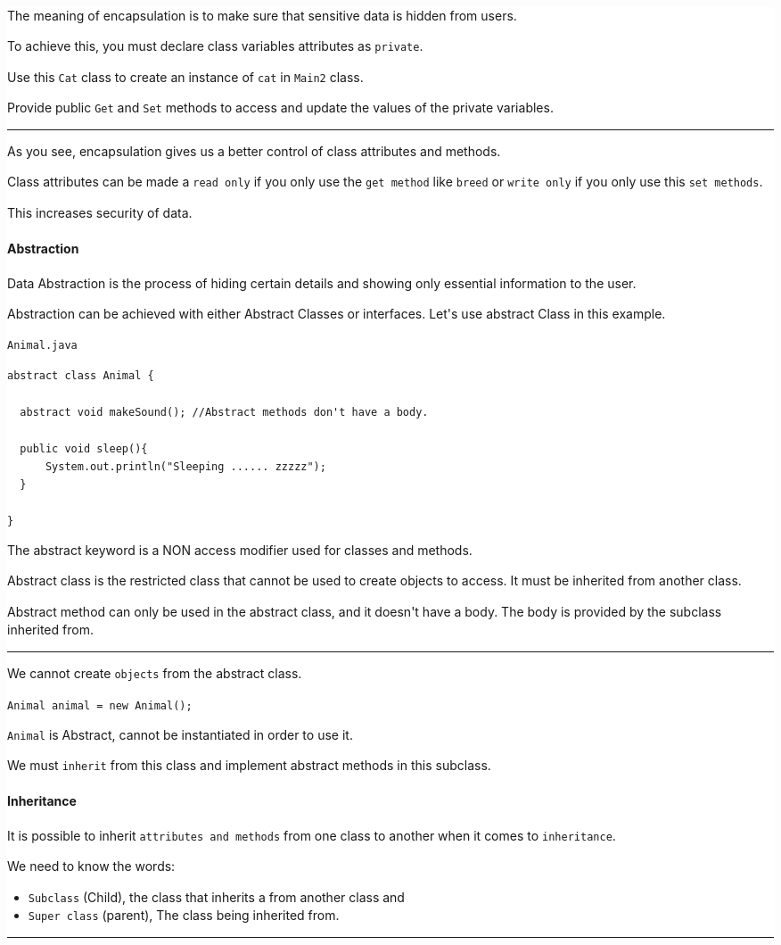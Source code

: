 The meaning of encapsulation is to make sure that sensitive data is hidden from users.

To achieve this, you must declare class variables attributes as `private`.


Use this `Cat` class to create an instance of `cat` in `Main2` class.

Provide public `Get` and `Set` methods to access and update the values of the private variables.

---

As you see, encapsulation gives us a better control of class attributes and methods.

Class attributes can be made a `read only` if you only use the `get method` like `breed` or `write only` if 
you only use this `set methods`.

This increases security of data.

#### Abstraction
Data Abstraction is the process of hiding certain details and showing only essential information to the user.

Abstraction can be achieved with either Abstract Classes or interfaces. Let's use abstract Class in this example.

`Animal.java`

    abstract class Animal {
    
      abstract void makeSound(); //Abstract methods don't have a body.
  
      public void sleep(){
          System.out.println("Sleeping ...... zzzzz");
      }
    
    }

The abstract keyword is a NON access modifier used for classes and methods.

Abstract class is the restricted class that cannot be used to create objects to access. It must be inherited from another class.

Abstract method can only be used in the abstract class, and it doesn't have a body. The body is provided by the subclass inherited from.

---

We cannot create `objects` from the abstract class.

    Animal animal = new Animal();

`Animal` is Abstract, cannot be instantiated in order to use it.

We must `inherit` from this class and implement abstract methods in this subclass.

#### Inheritance

It is possible to inherit `attributes and methods` from one class to another when it comes to `inheritance`.

We need to know the words:
- `Subclass` (Child), the class that inherits a from another class and 
- `Super class` (parent), The class being inherited from.

---